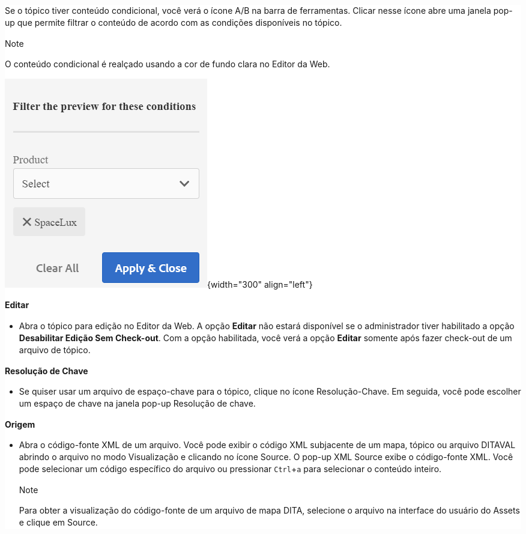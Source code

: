 Se o tópico tiver conteúdo condicional, você verá o ícone A/B na barra de ferramentas. Clicar nesse ícone abre uma janela pop-up que permite filtrar o conteúdo de acordo com as condições disponíveis no tópico.

>[!NOTE]
>
> O conteúdo condicional é realçado usando a cor de fundo clara no Editor da Web.

![](images/conditional-popup_cs.png){width="300" align="left"}

**Editar**

- Abra o tópico para edição no Editor da Web. A opção **Editar** não estará disponível se o administrador tiver habilitado a opção **Desabilitar Edição Sem Check-out**. Com a opção habilitada, você verá a opção **Editar** somente após fazer check-out de um arquivo de tópico.

**Resolução de Chave**

- Se quiser usar um arquivo de espaço-chave para o tópico, clique no ícone Resolução-Chave. Em seguida, você pode escolher um espaço de chave na janela pop-up Resolução de chave.

**Origem**

- Abra o código-fonte XML de um arquivo. Você pode exibir o código XML subjacente de um mapa, tópico ou arquivo DITAVAL abrindo o arquivo no modo Visualização e clicando no ícone Source. O pop-up XML Source exibe o código-fonte XML. Você pode selecionar um código específico do arquivo ou pressionar `Ctrl`+`a` para selecionar o conteúdo inteiro.

  >[!NOTE]
  >
  > Para obter a visualização do código-fonte de um arquivo de mapa DITA, selecione o arquivo na interface do usuário do Assets e clique em Source.
